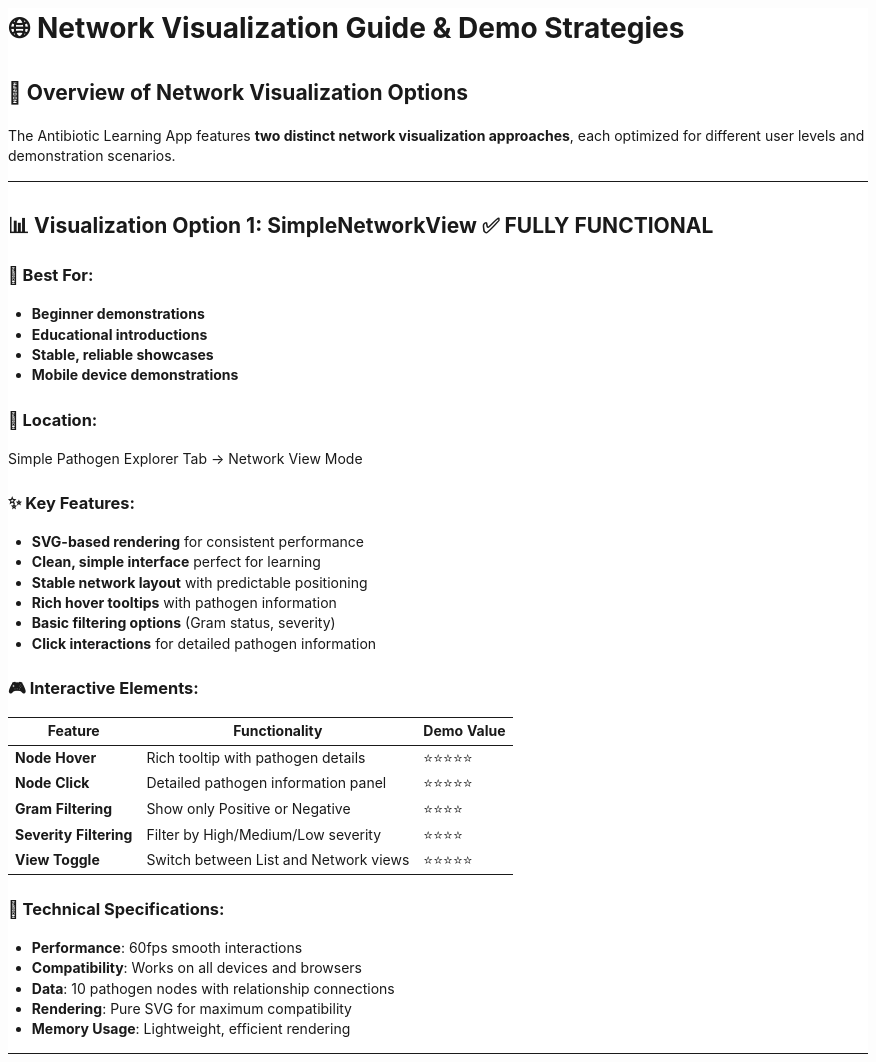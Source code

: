 # 🌐 **Network Visualization Guide & Demo Strategies**

## 🎯 **Overview of Network Visualization Options**

The Antibiotic Learning App features **two distinct network visualization approaches**, each optimized for different user levels and demonstration scenarios.

---

## 📊 **Visualization Option 1: SimpleNetworkView** ✅ **FULLY FUNCTIONAL**

### **🎯 Best For:**
- **Beginner demonstrations**
- **Educational introductions**
- **Stable, reliable showcases**
- **Mobile device demonstrations**

### **📍 Location:** 
Simple Pathogen Explorer Tab → Network View Mode

### **✨ Key Features:**
- **SVG-based rendering** for consistent performance
- **Clean, simple interface** perfect for learning
- **Stable network layout** with predictable positioning
- **Rich hover tooltips** with pathogen information
- **Basic filtering options** (Gram status, severity)
- **Click interactions** for detailed pathogen information

### **🎮 Interactive Elements:**
| Feature | Functionality | Demo Value |
|---------|--------------|------------|
| **Node Hover** | Rich tooltip with pathogen details | ⭐⭐⭐⭐⭐ |
| **Node Click** | Detailed pathogen information panel | ⭐⭐⭐⭐⭐ |
| **Gram Filtering** | Show only Positive or Negative | ⭐⭐⭐⭐ |
| **Severity Filtering** | Filter by High/Medium/Low severity | ⭐⭐⭐⭐ |
| **View Toggle** | Switch between List and Network views | ⭐⭐⭐⭐⭐ |

### **📱 Technical Specifications:**
- **Performance**: 60fps smooth interactions
- **Compatibility**: Works on all devices and browsers
- **Data**: 10 pathogen nodes with relationship connections
- **Rendering**: Pure SVG for maximum compatibility
- **Memory Usage**: Lightweight, efficient rendering

---